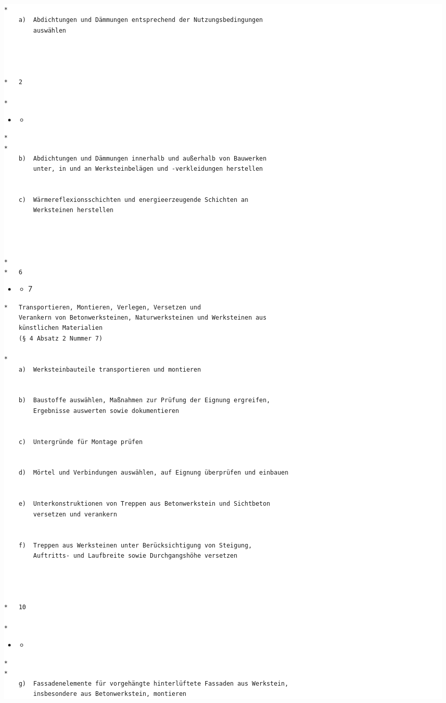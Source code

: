     *
        a)  Abdichtungen und Dämmungen entsprechend der Nutzungsbedingungen
            auswählen




    *   2

    *

*    *
    *
    *
        b)  Abdichtungen und Dämmungen innerhalb und außerhalb von Bauwerken
            unter, in und an Werksteinbelägen und -verkleidungen herstellen


        c)  Wärmereflexionsschichten und energieerzeugende Schichten an
            Werksteinen herstellen




    *
    *   6


*    *   7

    *   Transportieren, Montieren, Verlegen, Versetzen und
        Verankern von Betonwerksteinen, Naturwerksteinen und Werksteinen aus
        künstlichen Materialien
        (§ 4 Absatz 2 Nummer 7)

    *
        a)  Werksteinbauteile transportieren und montieren


        b)  Baustoffe auswählen, Maßnahmen zur Prüfung der Eignung ergreifen,
            Ergebnisse auswerten sowie dokumentieren


        c)  Untergründe für Montage prüfen


        d)  Mörtel und Verbindungen auswählen, auf Eignung überprüfen und einbauen


        e)  Unterkonstruktionen von Treppen aus Betonwerkstein und Sichtbeton
            versetzen und verankern


        f)  Treppen aus Werksteinen unter Berücksichtigung von Steigung,
            Auftritts- und Laufbreite sowie Durchgangshöhe versetzen




    *   10

    *

*    *
    *
    *
        g)  Fassadenelemente für vorgehängte hinterlüftete Fassaden aus Werkstein,
            insbesondere aus Betonwerkstein, montieren
